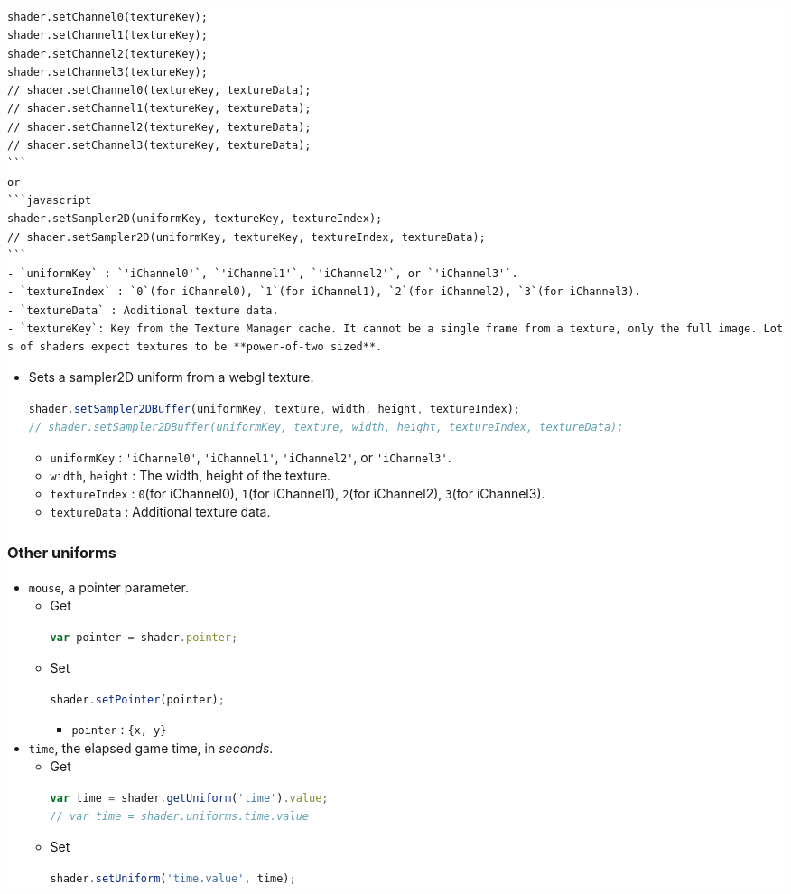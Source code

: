    shader.setChannel0(textureKey);
    shader.setChannel1(textureKey);
    shader.setChannel2(textureKey);
    shader.setChannel3(textureKey);
    // shader.setChannel0(textureKey, textureData);
    // shader.setChannel1(textureKey, textureData);
    // shader.setChannel2(textureKey, textureData);
    // shader.setChannel3(textureKey, textureData);
    ```
    or
    ```javascript
    shader.setSampler2D(uniformKey, textureKey, textureIndex);
    // shader.setSampler2D(uniformKey, textureKey, textureIndex, textureData);
    ```
    - `uniformKey` : `'iChannel0'`, `'iChannel1'`, `'iChannel2'`, or `'iChannel3'`.
    - `textureIndex` : `0`(for iChannel0), `1`(for iChannel1), `2`(for iChannel2), `3`(for iChannel3).
    - `textureData` : Additional texture data.
    - `textureKey`: Key from the Texture Manager cache. It cannot be a single frame from a texture, only the full image. Lots of shaders expect textures to be **power-of-two sized**.
- Sets a sampler2D uniform from a webgl texture.
    ```javascript
    shader.setSampler2DBuffer(uniformKey, texture, width, height, textureIndex);
    // shader.setSampler2DBuffer(uniformKey, texture, width, height, textureIndex, textureData);
    ```
    - `uniformKey` : `'iChannel0'`, `'iChannel1'`, `'iChannel2'`, or `'iChannel3'`.
    - `width`, `height` : The width, height of the texture.
    - `textureIndex` : `0`(for iChannel0), `1`(for iChannel1), `2`(for iChannel2), `3`(for iChannel3).
    - `textureData` : Additional texture data.

### Other uniforms

- `mouse`, a pointer parameter.
    - Get
        ```javascript
        var pointer = shader.pointer;
        ```
    - Set
        ```javascript
        shader.setPointer(pointer);
        ```
        - `pointer` : `{x, y}`
- `time`, the elapsed game time, in *seconds*.
    - Get
        ```javascript
        var time = shader.getUniform('time').value;
        // var time = shader.uniforms.time.value
        ```
    - Set
        ```javascript
        shader.setUniform('time.value', time);
        ```
